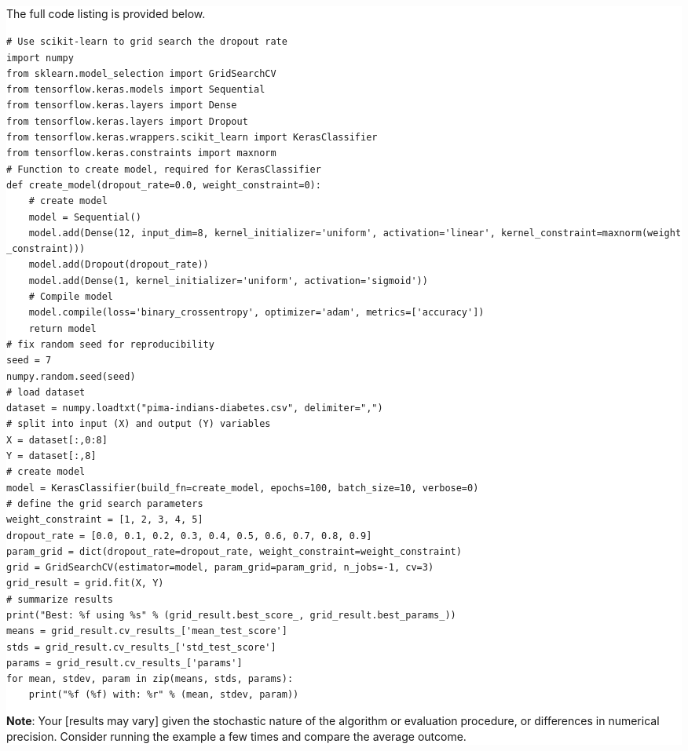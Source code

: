 The full code listing is provided below.

```
# Use scikit-learn to grid search the dropout rate
import numpy
from sklearn.model_selection import GridSearchCV
from tensorflow.keras.models import Sequential
from tensorflow.keras.layers import Dense
from tensorflow.keras.layers import Dropout
from tensorflow.keras.wrappers.scikit_learn import KerasClassifier
from tensorflow.keras.constraints import maxnorm
# Function to create model, required for KerasClassifier
def create_model(dropout_rate=0.0, weight_constraint=0):
	# create model
	model = Sequential()
	model.add(Dense(12, input_dim=8, kernel_initializer='uniform', activation='linear', kernel_constraint=maxnorm(weight_constraint)))
	model.add(Dropout(dropout_rate))
	model.add(Dense(1, kernel_initializer='uniform', activation='sigmoid'))
	# Compile model
	model.compile(loss='binary_crossentropy', optimizer='adam', metrics=['accuracy'])
	return model
# fix random seed for reproducibility
seed = 7
numpy.random.seed(seed)
# load dataset
dataset = numpy.loadtxt("pima-indians-diabetes.csv", delimiter=",")
# split into input (X) and output (Y) variables
X = dataset[:,0:8]
Y = dataset[:,8]
# create model
model = KerasClassifier(build_fn=create_model, epochs=100, batch_size=10, verbose=0)
# define the grid search parameters
weight_constraint = [1, 2, 3, 4, 5]
dropout_rate = [0.0, 0.1, 0.2, 0.3, 0.4, 0.5, 0.6, 0.7, 0.8, 0.9]
param_grid = dict(dropout_rate=dropout_rate, weight_constraint=weight_constraint)
grid = GridSearchCV(estimator=model, param_grid=param_grid, n_jobs=-1, cv=3)
grid_result = grid.fit(X, Y)
# summarize results
print("Best: %f using %s" % (grid_result.best_score_, grid_result.best_params_))
means = grid_result.cv_results_['mean_test_score']
stds = grid_result.cv_results_['std_test_score']
params = grid_result.cv_results_['params']
for mean, stdev, param in zip(means, stds, params):
    print("%f (%f) with: %r" % (mean, stdev, param))
```


**Note**: Your [results may
vary]
given the stochastic nature of the algorithm or evaluation procedure, or
differences in numerical precision. Consider running the example a few
times and compare the average outcome.
